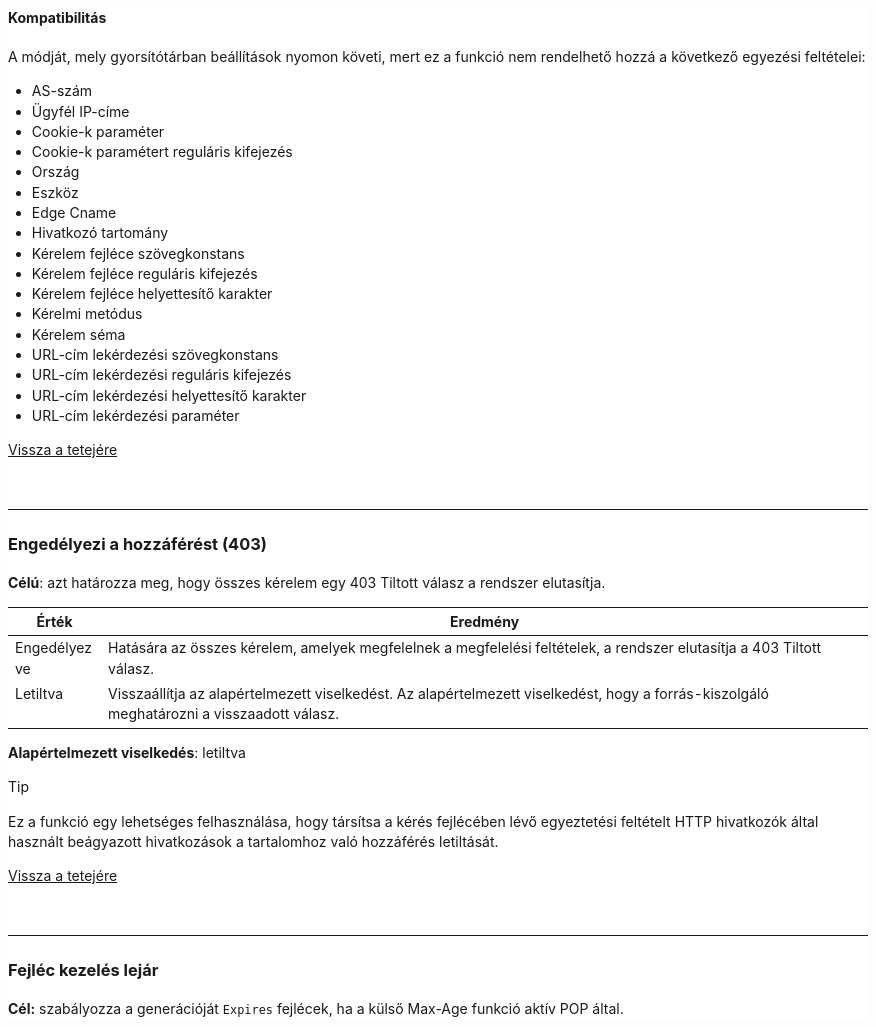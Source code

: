 #### <a name="compatibility"></a>Kompatibilitás
A módját, mely gyorsítótárban beállítások nyomon követi, mert ez a funkció nem rendelhető hozzá a következő egyezési feltételei: 
- AS-szám
- Ügyfél IP-címe
- Cookie-k paraméter
- Cookie-k paramétert reguláris kifejezés
- Ország
- Eszköz
- Edge Cname
- Hivatkozó tartomány
- Kérelem fejléce szövegkonstans
- Kérelem fejléce reguláris kifejezés
- Kérelem fejléce helyettesítő karakter
- Kérelmi metódus
- Kérelem séma
- URL-cím lekérdezési szövegkonstans
- URL-cím lekérdezési reguláris kifejezés
- URL-cím lekérdezési helyettesítő karakter
- URL-cím lekérdezési paraméter

[Vissza a tetejére](#azure-cdn-rules-engine-features)

</br>

---
### <a name="deny-access-403"></a>Engedélyezi a hozzáférést (403)
**Célú**: azt határozza meg, hogy összes kérelem egy 403 Tiltott válasz a rendszer elutasítja.

Érték | Eredmény
------|-------
Engedélyezve| Hatására az összes kérelem, amelyek megfelelnek a megfelelési feltételek, a rendszer elutasítja a 403 Tiltott válasz.
Letiltva| Visszaállítja az alapértelmezett viselkedést. Az alapértelmezett viselkedést, hogy a forrás-kiszolgáló meghatározni a visszaadott válasz.

**Alapértelmezett viselkedés**: letiltva

> [!TIP]
   > Ez a funkció egy lehetséges felhasználása, hogy társítsa a kérés fejlécében lévő egyeztetési feltételt HTTP hivatkozók által használt beágyazott hivatkozások a tartalomhoz való hozzáférés letiltását.

[Vissza a tetejére](#azure-cdn-rules-engine-features)

</br>

---
### <a name="expires-header-treatment"></a>Fejléc kezelés lejár
**Cél:** szabályozza a generációját `Expires` fejlécek, ha a külső Max-Age funkció aktív POP által.
